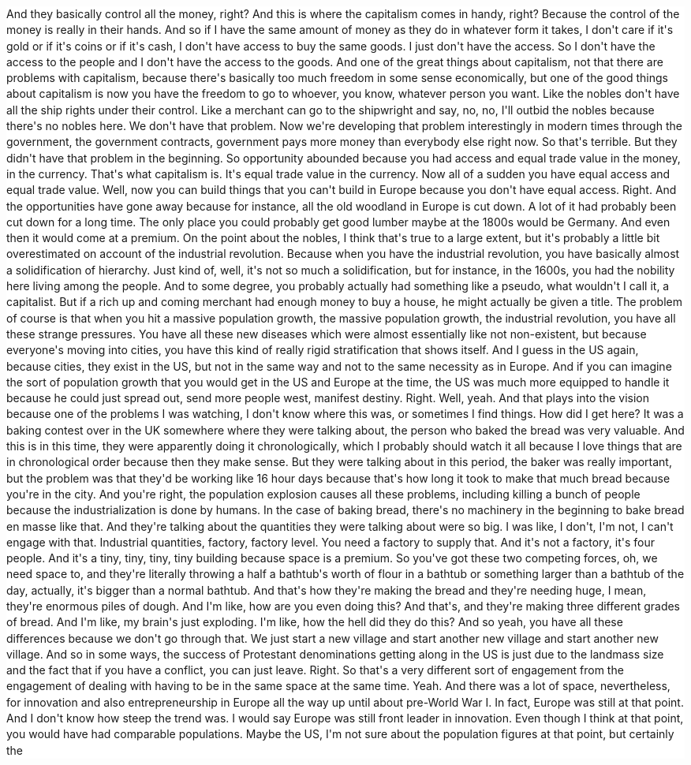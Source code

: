 And they basically control all the money, right? And this is where the capitalism comes in handy, right? Because the control of the money is really in their hands. And so if I have the same amount of money as they do in whatever form it takes, I don't care if it's gold or if it's coins or if it's cash, I don't have access to buy the same goods. I just don't have the access. So I don't have the access to the people and I don't have the access to the goods. And one of the great things about capitalism, not that there are problems with capitalism, because there's basically too much freedom in some sense economically, but one of the good things about capitalism is now you have the freedom to go to whoever, you know, whatever person you want. Like the nobles don't have all the ship rights under their control. Like a merchant can go to the shipwright and say, no, no, I'll outbid the nobles because there's no nobles here. We don't have that problem. Now we're developing that problem interestingly in modern times through the government, the government contracts, government pays more money than everybody else right now. So that's terrible. But they didn't have that problem in the beginning. So opportunity abounded because you had access and equal trade value in the money, in the currency. That's what capitalism is. It's equal trade value in the currency. Now all of a sudden you have equal access and equal trade value. Well, now you can build things that you can't build in Europe because you don't have equal access. Right. And the opportunities have gone away because for instance, all the old woodland in Europe is cut down. A lot of it had probably been cut down for a long time. The only place you could probably get good lumber maybe at the 1800s would be Germany. And even then it would come at a premium. On the point about the nobles, I think that's true to a large extent, but it's probably a little bit overestimated on account of the industrial revolution. Because when you have the industrial revolution, you have basically almost a solidification of hierarchy. Just kind of, well, it's not so much a solidification, but for instance, in the 1600s, you had the nobility here living among the people. And to some degree, you probably actually had something like a pseudo, what wouldn't I call it, a capitalist. But if a rich up and coming merchant had enough money to buy a house, he might actually be given a title. The problem of course is that when you hit a massive population growth, the massive population growth, the industrial revolution, you have all these strange pressures. You have all these new diseases which were almost essentially like not non-existent, but because everyone's moving into cities, you have this kind of really rigid stratification that shows itself. And I guess in the US again, because cities, they exist in the US, but not in the same way and not to the same necessity as in Europe. And if you can imagine the sort of population growth that you would get in the US and Europe at the time, the US was much more equipped to handle it because he could just spread out, send more people west, manifest destiny. Right. Well, yeah. And that plays into the vision because one of the problems I was watching, I don't know where this was, or sometimes I find things. How did I get here? It was a baking contest over in the UK somewhere where they were talking about, the person who baked the bread was very valuable. And this is in this time, they were apparently doing it chronologically, which I probably should watch it all because I love things that are in chronological order because then they make sense. But they were talking about in this period, the baker was really important, but the problem was that they'd be working like 16 hour days because that's how long it took to make that much bread because you're in the city. And you're right, the population explosion causes all these problems, including killing a bunch of people because the industrialization is done by humans. In the case of baking bread, there's no machinery in the beginning to bake bread en masse like that. And they're talking about the quantities they were talking about were so big. I was like, I don't, I'm not, I can't engage with that. Industrial quantities, factory, factory level. You need a factory to supply that. And it's not a factory, it's four people. And it's a tiny, tiny, tiny, tiny building because space is a premium. So you've got these two competing forces, oh, we need space to, and they're literally throwing a half a bathtub's worth of flour in a bathtub or something larger than a bathtub of the day, actually, it's bigger than a normal bathtub. And that's how they're making the bread and they're needing huge, I mean, they're enormous piles of dough. And I'm like, how are you even doing this? And that's, and they're making three different grades of bread. And I'm like, my brain's just exploding. I'm like, how the hell did they do this? And so yeah, you have all these differences because we don't go through that. We just start a new village and start another new village and start another new village. And so in some ways, the success of Protestant denominations getting along in the US is just due to the landmass size and the fact that if you have a conflict, you can just leave. Right. So that's a very different sort of engagement from the engagement of dealing with having to be in the same space at the same time. Yeah. And there was a lot of space, nevertheless, for innovation and also entrepreneurship in Europe all the way up until about pre-World War I. In fact, Europe was still at that point. And I don't know how steep the trend was. I would say Europe was still front leader in innovation. Even though I think at that point, you would have had comparable populations. Maybe the US, I'm not sure about the population figures at that point, but certainly the